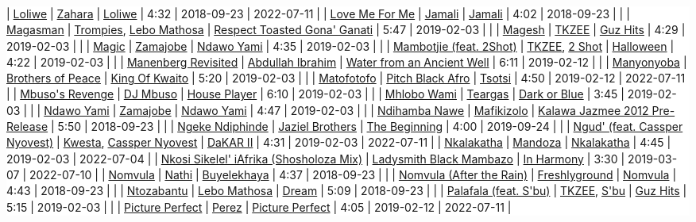 | [Loliwe](https://open.spotify.com/track/1y9bfiGVKNMLoN0XR54S4z) | [Zahara](https://open.spotify.com/artist/6kw5sT8a7bcS9u7uVckgJq) | [Loliwe](https://open.spotify.com/album/7CLSR9UOYjRAQuDPxBckR0) | 4:32 | 2018-09-23 | 2022-07-11 |
| [Love Me For Me](https://open.spotify.com/track/5uOQhnhCDxGb9QlSmCcXRO) | [Jamali](https://open.spotify.com/artist/4dyN2fwkUd8Y0qjKH7ztK0) | [Jamali](https://open.spotify.com/album/5Qe0Khsxx4fLlzk7cdATN7) | 4:02 | 2018-09-23 |  |
| [Magasman](https://open.spotify.com/track/4HxFndd2LoR2MBtYABjBlv) | [Trompies](https://open.spotify.com/artist/4xrsK22CWDEPYIrreVE018), [Lebo Mathosa](https://open.spotify.com/artist/1Ml1ICUucZgJMx8Y4t9aJo) | [Respect Toasted Gona' Ganati](https://open.spotify.com/album/0LfP1AWyHdWVQOZZLVFaNr) | 5:47 | 2019-02-03 |  |
| [Magesh](https://open.spotify.com/track/0lfi2bjtJdYWiaxjjCryuY) | [TKZEE](https://open.spotify.com/artist/0dOZQGyxb6MGkTnRAxKmmi) | [Guz Hits](https://open.spotify.com/album/305izURXDMmcRRwR8INvWY) | 4:29 | 2019-02-03 |  |
| [Magic](https://open.spotify.com/track/12dgNfCf41xfNFefmI0Vu2) | [Zamajobe](https://open.spotify.com/artist/4wJoiQmG43ZNUSvlj6uDYv) | [Ndawo Yami](https://open.spotify.com/album/212O2AvgE4xzUuULXvmlGU) | 4:35 | 2019-02-03 |  |
| [Mambotjie \(feat\. 2Shot\)](https://open.spotify.com/track/0whydZVhYUiAQ7LIQErJeM) | [TKZEE](https://open.spotify.com/artist/0dOZQGyxb6MGkTnRAxKmmi), [2 Shot](https://open.spotify.com/artist/1w7mqJk0lodbOOb7tZGPzX) | [Halloween](https://open.spotify.com/album/15SNp2BWjBL3oSs2KnExpF) | 4:22 | 2019-02-03 |  |
| [Manenberg Revisited](https://open.spotify.com/track/7oJpfT2cGrOwxwuFRunY9i) | [Abdullah Ibrahim](https://open.spotify.com/artist/39mb0I6tdTcCXkeigvzxOJ) | [Water from an Ancient Well](https://open.spotify.com/album/5EQkSknw8twG8oiukc55la) | 6:11 | 2019-02-12 |  |
| [Manyonyoba](https://open.spotify.com/track/2MVoYPJL7n4OynoawmOzJc) | [Brothers of Peace](https://open.spotify.com/artist/0OK0qQGF0hJueVZLGRlntj) | [King Of Kwaito](https://open.spotify.com/album/4HOkw5G26NKfIf8yR41dTW) | 5:20 | 2019-02-03 |  |
| [Matofotofo](https://open.spotify.com/track/1mJzCGXZm1kRtzWY5VxovQ) | [Pitch Black Afro](https://open.spotify.com/artist/40hpSUVJeh3CRFkG0ANx5G) | [Tsotsi](https://open.spotify.com/album/3sxJlbcLIDvXZLbGSNnyq9) | 4:50 | 2019-02-12 | 2022-07-11 |
| [Mbuso's Revenge](https://open.spotify.com/track/4ZZ3OWpdPxsX5aBlLPz6B2) | [DJ Mbuso](https://open.spotify.com/artist/6SYbxrGWWJybDiZx1aqOb3) | [House Player](https://open.spotify.com/album/2CbZUpkxIDvJMyPy2JDSr6) | 6:10 | 2019-02-03 |  |
| [Mhlobo Wami](https://open.spotify.com/track/41iaiTayLoUcyUD6DGr4dm) | [Teargas](https://open.spotify.com/artist/6ffbZWFEp3uVx8w46WlNvD) | [Dark or Blue](https://open.spotify.com/album/7fyiKhxCy9RPxEIpme9QYo) | 3:45 | 2019-02-03 |  |
| [Ndawo Yami](https://open.spotify.com/track/0syt5xfbxS2n888ZPib8ES) | [Zamajobe](https://open.spotify.com/artist/4wJoiQmG43ZNUSvlj6uDYv) | [Ndawo Yami](https://open.spotify.com/album/212O2AvgE4xzUuULXvmlGU) | 4:47 | 2019-02-03 |  |
| [Ndihamba Nawe](https://open.spotify.com/track/07lXD6nPERzJiv2Pzhs4iv) | [Mafikizolo](https://open.spotify.com/artist/04Hrgux8cIaNJKUAX7WwJN) | [Kalawa Jazmee 2012 Pre\-Release](https://open.spotify.com/album/1d2LRuYBx8Ne97H6lJqiLJ) | 5:50 | 2018-09-23 |  |
| [Ngeke Ndiphinde](https://open.spotify.com/track/6mrrQb0xQFxDAA6PkdpnaQ) | [Jaziel Brothers](https://open.spotify.com/artist/4KsgkEyPqr3FCNsKSaNzxs) | [The Beginning](https://open.spotify.com/album/02sIi2DonI9fTx2ExmM6er) | 4:00 | 2019-09-24 |  |
| [Ngud' \(feat\. Cassper Nyovest\)](https://open.spotify.com/track/0i2EASYXRiIMjKmExaOk6v) | [Kwesta](https://open.spotify.com/artist/3Px6IenueysHsgCQf9xFVr), [Cassper Nyovest](https://open.spotify.com/artist/18CJ8k3h2Rggioow01dlwP) | [DaKAR II](https://open.spotify.com/album/0dVMCPy4qwJoVxHP3qVgHC) | 4:31 | 2019-02-03 | 2022-07-11 |
| [Nkalakatha](https://open.spotify.com/track/2PGxiV2TSgVHd02eBd0Kz1) | [Mandoza](https://open.spotify.com/artist/4eNzQCNP9F9UKbglvPkDdH) | [Nkalakatha](https://open.spotify.com/album/1hqQFeOpmzLiqQzVkEYSIg) | 4:45 | 2019-02-03 | 2022-07-04 |
| [Nkosi Sikelel' iAfrika \(Shosholoza Mix\)](https://open.spotify.com/track/4aMIL5JKiu1S4KwKbxRHsW) | [Ladysmith Black Mambazo](https://open.spotify.com/artist/3FdLhnmXynPvZkbILPpB6d) | [In Harmony](https://open.spotify.com/album/1WhjbycsaQwSF00lQbGEAr) | 3:30 | 2019-03-07 | 2022-07-10 |
| [Nomvula](https://open.spotify.com/track/3YtH3wMFfBa8zkXTwNruza) | [Nathi](https://open.spotify.com/artist/1YS0HL7FXRhO4x9XaBuato) | [Buyelekhaya](https://open.spotify.com/album/5QDuNg1KisnJkrMzSqGo4i) | 4:37 | 2018-09-23 |  |
| [Nomvula \(After the Rain\)](https://open.spotify.com/track/6S1cd5F5cpflZq6bAXQmg1) | [Freshlyground](https://open.spotify.com/artist/7AcV1lk8Zrgo1691PDWEle) | [Nomvula](https://open.spotify.com/album/2kKXMbWFVcqYms0Y5WsjFx) | 4:43 | 2018-09-23 |  |
| [Ntozabantu](https://open.spotify.com/track/2VHLqmYz6PX2unit3g4EjF) | [Lebo Mathosa](https://open.spotify.com/artist/1Ml1ICUucZgJMx8Y4t9aJo) | [Dream](https://open.spotify.com/album/2CLyHby2BBbhUd60nI48gi) | 5:09 | 2018-09-23 |  |
| [Palafala \(feat\. S'bu\)](https://open.spotify.com/track/3tAVyo7TeXRoSEDkl2qT1k) | [TKZEE](https://open.spotify.com/artist/0dOZQGyxb6MGkTnRAxKmmi), [S'bu](https://open.spotify.com/artist/2ewhd7uWaZplwMtqKpevwd) | [Guz Hits](https://open.spotify.com/album/305izURXDMmcRRwR8INvWY) | 5:15 | 2019-02-03 |  |
| [Picture Perfect](https://open.spotify.com/track/0hlIkI7YTpYJFMAGZKKbFW) | [Perez](https://open.spotify.com/artist/4SrJRmTXw8bKcphnkrQEAo) | [Picture Perfect](https://open.spotify.com/album/78Q5aDuPhtvKDMMjaWDlIX) | 4:05 | 2019-02-12 | 2022-07-11 |